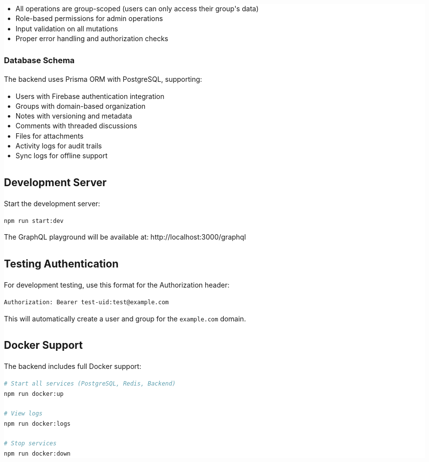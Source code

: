 - All operations are group-scoped (users can only access their group's data)
- Role-based permissions for admin operations
- Input validation on all mutations
- Proper error handling and authorization checks

### Database Schema

The backend uses Prisma ORM with PostgreSQL, supporting:
- Users with Firebase authentication integration
- Groups with domain-based organization
- Notes with versioning and metadata
- Comments with threaded discussions
- Files for attachments
- Activity logs for audit trails
- Sync logs for offline support

## Development Server

Start the development server:
```bash
npm run start:dev
```

The GraphQL playground will be available at: http://localhost:3000/graphql

## Testing Authentication

For development testing, use this format for the Authorization header:
```
Authorization: Bearer test-uid:test@example.com
```

This will automatically create a user and group for the `example.com` domain.

## Docker Support

The backend includes full Docker support:

```bash
# Start all services (PostgreSQL, Redis, Backend)
npm run docker:up

# View logs
npm run docker:logs

# Stop services
npm run docker:down
```